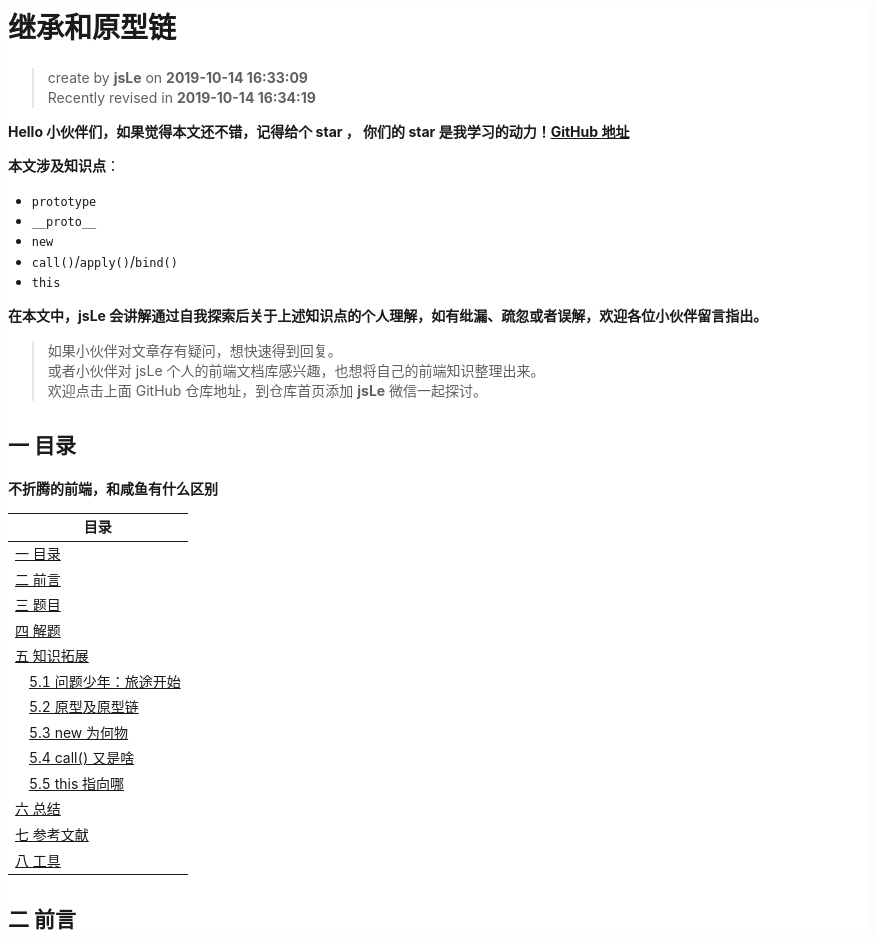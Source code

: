 # 继承和原型链

> create by **jsLe** on **2019-10-14 16:33:09**  
> Recently revised in **2019-10-14 16:34:19**

**Hello 小伙伴们，如果觉得本文还不错，记得给个 **star** ， 你们的 **star** 是我学习的动力！[GitHub 地址](https://github.com/LiangJunrong/document-library)**

**本文涉及知识点**：

- `prototype`
- `__proto__`
- `new`
- `call()`/`apply()`/`bind()`
- `this`

**在本文中，jsLe 会讲解通过自我探索后关于上述知识点的个人理解，如有纰漏、疏忽或者误解，欢迎各位小伙伴留言指出。**

> 如果小伙伴对文章存有疑问，想快速得到回复。  
> 或者小伙伴对 jsLe 个人的前端文档库感兴趣，也想将自己的前端知识整理出来。  
> 欢迎点击上面 GitHub 仓库地址，到仓库首页添加 **jsLe** 微信一起探讨。

## <a name="chapter-one" id="chapter-one">一 目录</a>

**不折腾的前端，和咸鱼有什么区别**

| 目录                                                                                                                   |
| ---------------------------------------------------------------------------------------------------------------------- |
| [一 目录](#chapter-one)                                                                                                |
| <a name="catalog-chapter-two" id="catalog-chapter-two"></a>[二 前言](#chapter-two)                                     |
| <a name="catalog-chapter-three" id="catalog-chapter-three"></a>[三 题目](#chapter-three)                               |
| <a name="catalog-chapter-four" id="catalog-chapter-four"></a>[四 解题](#chapter-four)                                  |
| <a name="catalog-chapter-five" id="catalog-chapter-five"></a>[五 知识拓展](#chapter-five)                              |
| &emsp;<a name="catalog-chapter-five-one" id="catalog-chapter-five-one"></a>[5.1 问题少年：旅途开始](#chapter-five-one) |
| &emsp;<a name="catalog-chapter-five-two" id="catalog-chapter-five-two"></a>[5.2 原型及原型链](#chapter-five-two)       |
| &emsp;<a name="catalog-chapter-five-three" id="catalog-chapter-five-three"></a>[5.3 new 为何物](#chapter-five-three)   |
| &emsp;<a name="catalog-chapter-five-four" id="catalog-chapter-five-four"></a>[5.4 call() 又是啥](#chapter-five-four)   |
| &emsp;<a name="catalog-chapter-five-five" id="catalog-chapter-five-five"></a>[5.5 this 指向哪](#chapter-five-five)     |
| <a name="catalog-chapter-six" id="catalog-chapter-six"></a>[六 总结](#chapter-six)                                     |
| <a name="catalog-chapter-seven" id="catalog-chapter-seven"></a>[七 参考文献](#chapter-seven)                           |
| <a name="catalog-chapter-eight" id="catalog-chapter-eight"></a>[八 工具](#chapter-eight)                               |

## <a name="chapter-two" id="chapter-two">二 前言</a>
